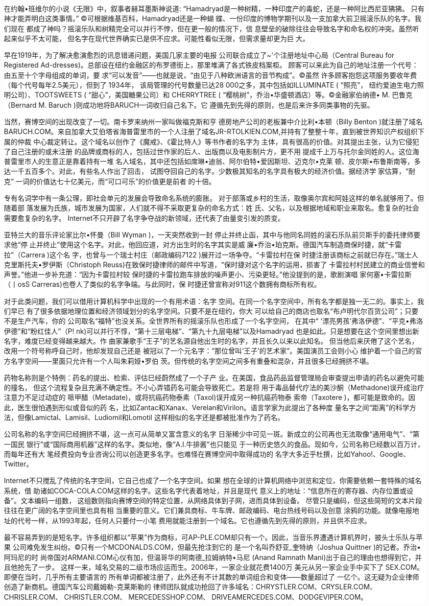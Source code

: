 在约翰•班维尔的小说《无限》中，叙事者赫耳墨斯神说道: “Hamadryad是一种树精，一种印度产的毒蛇，还是一种阿比西尼亚狒狒。 只有神才能弄明白这类事情。” ©可根据维基百科，Hamadryad还是一种蝴 蝶、一份印度的博物学期刊以及一支加拿大前卫摇滚乐队的名字。我们现在 都成了神吗？摇滚乐队和树精完全可以并行不悖，但在更一般的情况下，信 息壁垒的破除往往会导致名字和命名权的冲突。虽然听起来似乎不太可能， 但名字在现代世界确实已是供不应求。可能性看似无限，但需求量却更为巨 大。



早在1919年，为了解决愈演愈烈的讯息错递问题，美国几家主要的电报 公司联合成立了~'个注册地址中心局（Central Bureau for Registered Ad-dresses)。总部设在纽约金融区的布罗德街上，那里堆满了各式铁皮档案柜。 顾客可以来此为自己的地址注册一个代号：由五至十个字母组成的单词，要 求“可以发音”——也就是说，“由见于八种欧洲语言的音节构成”。©虽然 许多顾客抱怨这项服务要收年费（每个代号每年2.5美元），但到了 1934年， 该局管理的代号数量已达28 000之多，其中包括如ILLUMINATE ( “照亮”， 纽约爱迪生电力照明公司）、TOOTSWEETS ( “甜心”，美国糖果公司）和 CHERRYTREE ( “樱桃树”，乔治•华盛顿酒店）等。©金融家伯纳德• M. 巴鲁克（Bernard M. Baruch )则成功地将BARUCH—词收归自己名下。它 遵循先到先得的原则，也是后来许多同类事物的先驱。



当然，赛博空间的出现改变了一切。南卡罗来纳州一家叫做福克斯和亨 德房地产公司的老板兼中介比利•本顿（Billy Benton )就注册了域名 BARUCH.COM。来自加拿大艾伯塔省海普雷里市的一个人注册了域名JR-RTOLKIEN.COM,并持有了整整十年，直到被世界知识产权组织下属的仲裁 中心裁定转让。这个域名以创作了《魔戒》、《霍比特人》等书作者的名字为 主体，具有很高的价值。对其提出主张，认为它侵犯了自己注册的或未注册 的品牌或商标的人，包括过世作家的后人、出版商以及电影制片方，更不用 提成千上万与托尔金同姓的人。这位海普雷里市人的生意正是靠着持有一堆 名人域名，其中还包括如席琳•迪翁、阿尔伯特•爱因斯坦、迈克尔•克莱 顿、皮尔斯•布鲁斯南等，多达一千五百多个。对此，有些名人作出了回击， 试图夺回自己的名字。少数极其知名的名字具有极大的经济价值。据经济学 家估算，“耐克” 一词的价值达七十亿美元，而“可口可乐”的价值更是前者 的十倍。



专有名词学中有一条公理，即社会单元的发展会导致命名系统的膨胀。 对于部落或乡村的生活，取像奥尔宾和阿娃这样的单名就够用了。但随着部 落发展为氏族，城市发展为国家，人们就不得不采取更复杂的命名方式：姓 氏、父名，以及根据地域和职业来取名。愈复杂的社会需要愈复杂的名字。 Internet不只开辟了名字争夺战的新领域，还代表了由量变引发的质变。



亚特兰大的音乐评论家比尔•怀曼（Bill Wyman )，一天突然收到一封 停止并终止函，其中与他同名同姓的滚石乐队前贝斯手的委托律师要求他“停 止并终止”使用这个名字。对此，他回应道，对方出生时的名字其实是威 廉•乔治•珀克斯。德国汽车制造商保时捷，就“卡雷拉”（Carrera )这个名 字，也曾与一个瑞士村庄（邮政编码7122 )展开过一场争夺。“卡雷拉村在保 时捷注册该商标之前就巳存在。”瑞士人克里斯托夫•罗伊斯（Christoph Reuss)在致保时捷律师的邮件中写道，“保时捷对这个名字的运用，损害了 卡雷拉村村民建立的商业信誉和声誉。”他进一步补充道：“因为卡雷拉村较 保时捷的卡雷拉跑车排放的噪声更小、污染更轻。”他没提到的是，歌剧演唱 家何塞•卡雷拉斯（丨osS Carreras)也卷人了类似的名字争端。与此同时，保 时捷还曾宣称对911这个数拥有商标所有权。



对于此类问题，我们可以借用计算机科学中出现的一个有用术语：名字 空间。在同一个名字空间中，所有名字都是独一无二的。事实上，我们早已 有了很多依据地理位置和经济领域划分的名字空间。只要不是在纽约，你大 可以给自己的商店也取名“布卢明代尔百货公司”；只要不是生产汽车，你的 公司取名“福特”也没关系。全世界所有的摇滚乐队也形成了一个名字空间， 在其中“ ‘漂亮男孩’弗洛伊德”、“平克•弗洛伊德”和“粉红佳人”（P! nk)可以并行不惇，“第十三层电梯”、“第九十九层电梯”以及Hamadryad 也是如此。只是想要在这个空间里想出新名字，难度已经变得越来越大。作 曲家兼歌手“王子”的艺名源自他出生时的名字，并且长久以来以此知名。 但当他后来厌倦了这个艺名，改用一个符号称呼自己时，他却发现自己还是 被冠以了一个元名字：“那位曾叫‘王子’的艺术家”。美国演员工会则小心 维护着一个自己的官方名字空间——里面只允许有一个人叫朱莉娅•罗伯 茨。但传统的名字空间之间多有重叠和混杂，并且很多巳经拥挤不堪。



药物名称则是个特例：药名的提出、检索、评估巳经蔚然成了一个子产 业。在美国，食品药品监督管理局会审查提出申请的药名以避免可能的撞名， 但这个流程复杂且充满不确定性。不小心弄错药名可能会导致死亡。若是将 用于毒品替代疗法的美沙酮（Methadone)误开成治疗注意力不足过动症的 哌甲醋（Metadate)，或将抗癌药物泰素（Taxol)误开成另一种抗癌药物泰 索帝（Taxotere )，都可能是致命的。因此，医生很怕遇到形似或音似的药 名，比如Zantac和Xanax、Verelan和Virilon。语言学家为此提出了各种度 量名字之间“距离”的科学方法，但像Lamictal、Lamisil、Ludiomil和Lomotil 这样相似的名字还是都被批准作为了药名。



公司名称的名字空间巳经拥挤不堪，这一点可从简单又富含意义的名字 日渐稀少中可见一斑。新成立的公司再也无法取像“通用电气”、“第一国民 银行”或“国际商用机器”这样的名字。类似地，像“A.I.牛排酱”也只能见 于一种历史悠久的食品。现如今，公司名称巳经数以百万计，而每年还有大 笔经费投向专业咨询公司以创造更多名字。也难怪在赛博空间中取得成功的 名字大多近乎杜撰，比如Yahoo!、Google、Twitter。



Internet不只搅乱了传统的名字空间，它自己也成了一个名字空间。如果 想在全球的计算机网络中浏览和定位，你需要依赖一套特殊的域名系统，借 助诸如COCA-COLA.COM这样的名字。这些名字代表着地址，并且是现代 意义上的地址：“信息所在的寄存器、内存位置或设备”。文本编码一组数， 这组数则指向赛博空间的特定位置，从网络具体到子网，进而具体到设备。 尽管只是编码，但这些简短的文本片段往往在更广阔的名字空间里也具有相 当重要的意义。它们兼具商标、牛车牌、邮政编码、电台热线号码以及创意 涂鸦的功能。就像电报地址的代号一样，从1993年起，任何人只要付一小笔 费用就能注册到一个域名。它也遵循先到先得的原则，并且供不应求。



最不容易弄到的是短名字。许多组织都以“苹果”作为商标，可AP-PLE.COM却只有一个。因此，当音乐界遭遇计算机界时，披头士乐队与苹果 公司难免发生纠纷。©只有一个MCDONALDS.COM，但最先抢注到它的 是一个名叫乔舒亚_奎特纳（Joshua Quittner )的记者。乔治•阿玛尼的时 尚帝国对ARMANI.COM心仪有加，但温哥华的阿南德_拉姆纳特•马尼 (Anand Ramnath Mani)出于自己的理由也想得到它，并且他抢先了一步。 这样一来，域名交易的二级市场应运而生。2006年，一家企业就花费1400万 美元从另一家企业手中买下了 SEX.COM。即便在当时，几乎所有主要语言的 所有单词都被注册了，此外还有不计其数的单词组合和变体——数量超过了 一亿个。这无疑为企业律师创造了新商机。德国汽车公司戴姆勒-克莱斯勒的 律师团队就成功抢回了许多域名：CHRYSTLER.COM、CRYSLER.COM、 CHRISLER.COM、 CHRISTLER.COM、 MERCEDESSHOP.COM、 DRIVEAMERCEDES.COM、DODGEVIPER.COM。

